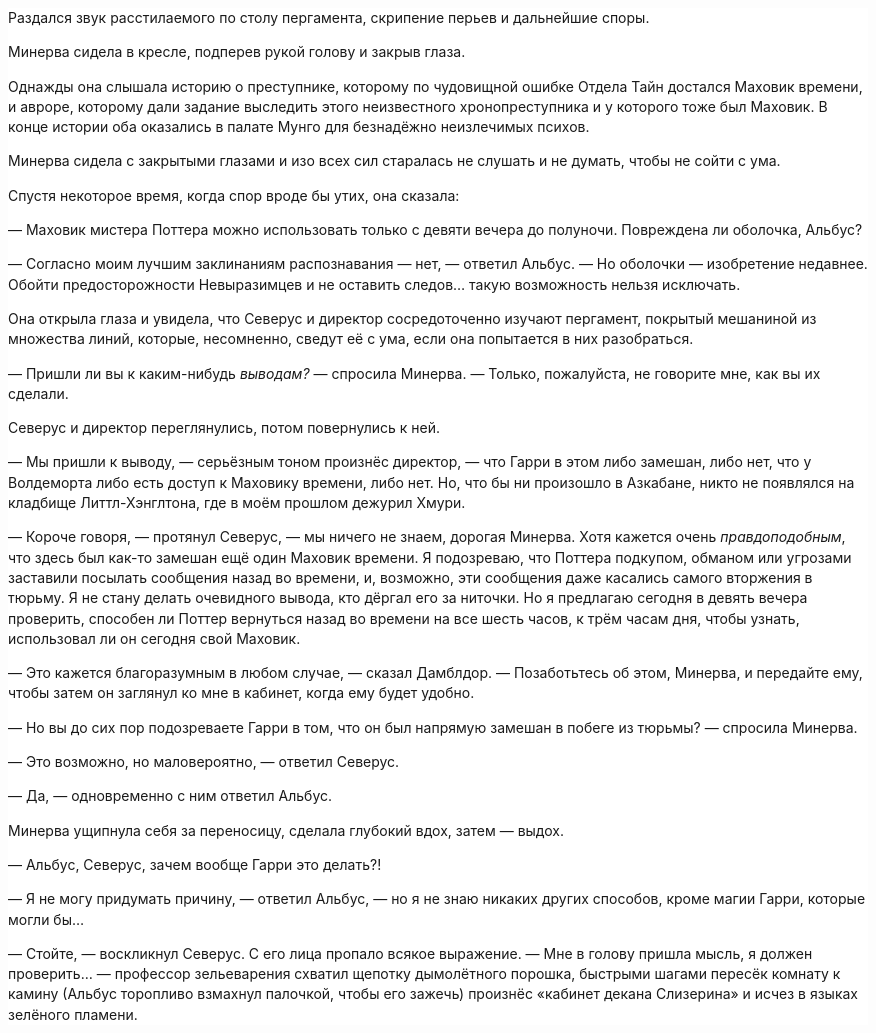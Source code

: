 Раздался звук расстилаемого по столу пергамента, скрипение перьев и дальнейшие споры.

Минерва сидела в кресле, подперев рукой голову и закрыв глаза.

Однажды она слышала историю о преступнике, которому по чудовищной ошибке Отдела Тайн достался Маховик времени, и авроре, которому дали задание выследить этого неизвестного хронопреступника и у которого тоже был Маховик. В конце истории оба оказались в палате Мунго для безнадёжно неизлечимых психов.

Минерва сидела с закрытыми глазами и изо всех сил старалась не слушать и не думать, чтобы не сойти с ума.

Спустя некоторое время, когда спор вроде бы утих, она сказала:

— Маховик мистера Поттера можно использовать только с девяти вечера до полуночи. Повреждена ли оболочка, Альбус?

— Согласно моим лучшим заклинаниям распознавания — нет, — ответил Альбус. — Но оболочки — изобретение недавнее. Обойти предосторожности Невыразимцев и не оставить следов… такую возможность нельзя исключать.

Она открыла глаза и увидела, что Северус и директор сосредоточенно изучают пергамент, покрытый мешаниной из множества линий, которые, несомненно, сведут её с ума, если она попытается в них разобраться.

— Пришли ли вы к каким-нибудь *выводам?* — спросила Минерва. — Только, пожалуйста, не говорите мне, как вы их сделали.

Северус и директор переглянулись, потом повернулись к ней.

— Мы пришли к выводу, — серьёзным тоном произнёс директор, — что Гарри в этом либо замешан, либо нет, что у Волдеморта либо есть доступ к Маховику времени, либо нет. Но, что бы ни произошло в Азкабане, никто не появлялся на кладбище Литтл-Хэнглтона, где в моём прошлом дежурил Хмури.

— Короче говоря, — протянул Северус, — мы ничего не знаем, дорогая Минерва. Хотя кажется очень *правдоподобным*, что здесь был как-то замешан ещё один Маховик времени. Я подозреваю, что Поттера подкупом, обманом или угрозами заставили посылать сообщения назад во времени, и, возможно, эти сообщения даже касались самого вторжения в тюрьму. Я не стану делать очевидного вывода, кто дёргал его за ниточки. Но я предлагаю сегодня в девять вечера проверить, способен ли Поттер вернуться назад во времени на все шесть часов, к трём часам дня, чтобы узнать, использовал ли он сегодня свой Маховик.

— Это кажется благоразумным в любом случае, — сказал Дамблдор. — Позаботьтесь об этом, Минерва, и передайте ему, чтобы затем он заглянул ко мне в кабинет, когда ему будет удобно.

— Но вы до сих пор подозреваете Гарри в том, что он был напрямую замешан в побеге из тюрьмы? — спросила Минерва.

— Это возможно, но маловероятно, — ответил Северус.

— Да, — одновременно с ним ответил Альбус.

Минерва ущипнула себя за переносицу, сделала глубокий вдох, затем — выдох.

— Альбус, Северус, зачем вообще Гарри это делать?!

— Я не могу придумать причину, — ответил Альбус, — но я не знаю никаких других способов, кроме магии Гарри, которые могли бы…

— Стойте, — воскликнул Северус. С его лица пропало всякое выражение. — Мне в голову пришла мысль, я должен проверить… — профессор зельеварения схватил щепотку дымолётного порошка, быстрыми шагами пересёк комнату к камину (Альбус торопливо взмахнул палочкой, чтобы его зажечь) произнёс «кабинет декана Слизерина» и исчез в языках зелёного пламени.
